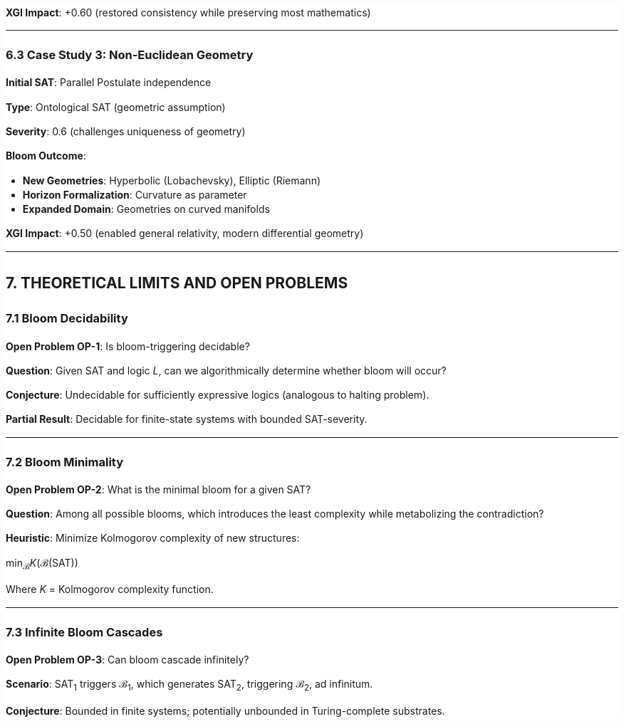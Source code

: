 **XGI Impact**: +0.60 (restored consistency while preserving most mathematics)

---

### 6.3 Case Study 3: Non-Euclidean Geometry

**Initial SAT**: Parallel Postulate independence

**Type**: Ontological SAT (geometric assumption)

**Severity**: 0.6 (challenges uniqueness of geometry)

**Bloom Outcome**:
- **New Geometries**: Hyperbolic (Lobachevsky), Elliptic (Riemann)
- **Horizon Formalization**: Curvature as parameter
- **Expanded Domain**: Geometries on curved manifolds

**XGI Impact**: +0.50 (enabled general relativity, modern differential geometry)

---

## 7. THEORETICAL LIMITS AND OPEN PROBLEMS

### 7.1 Bloom Decidability

**Open Problem OP-1**: Is bloom-triggering decidable?

**Question**: Given SAT and logic $L$, can we algorithmically determine whether bloom will occur?

**Conjecture**: Undecidable for sufficiently expressive logics (analogous to halting problem).

**Partial Result**: Decidable for finite-state systems with bounded SAT-severity.

---

### 7.2 Bloom Minimality

**Open Problem OP-2**: What is the minimal bloom for a given SAT?

**Question**: Among all possible blooms, which introduces the least complexity while metabolizing the contradiction?

**Heuristic**: Minimize Kolmogorov complexity of new structures:

$\min_{\mathcal{B}} K(\mathcal{B}(\text{SAT}))$

Where $K$ = Kolmogorov complexity function.

---

### 7.3 Infinite Bloom Cascades

**Open Problem OP-3**: Can bloom cascade infinitely?

**Scenario**: $\text{SAT}_1$ triggers $\mathcal{B}_1$, which generates $\text{SAT}_2$, triggering $\mathcal{B}_2$, ad infinitum.

**Conjecture**: Bounded in finite systems; potentially unbounded in Turing-complete substrates.
